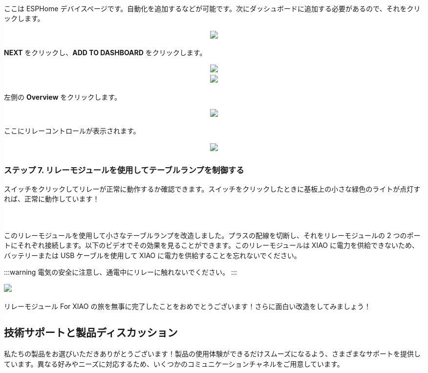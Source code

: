 ここは ESPHome デバイスページです。自動化を追加するなどが可能です。次にダッシュボードに追加する必要があるので、それをクリックします。

<div align="center"><img width={800} src="https://files.seeedstudio.com/wiki/XIAO/Gadgets/relay_module_for_xiao/7.png" /></div>

**NEXT** をクリックし、**ADD TO DASHBOARD** をクリックします。

<div align="center"><img width={500} src="https://files.seeedstudio.com/wiki/XIAO/Gadgets/relay_module_for_xiao/8.png" /></div>

<div align="center"><img width={500} src="https://files.seeedstudio.com/wiki/XIAO/Gadgets/relay_module_for_xiao/9.png" /></div>

左側の **Overview** をクリックします。

<div align="center"><img width={800} src="https://files.seeedstudio.com/wiki/XIAO/Gadgets/relay_module_for_xiao/10.png" /></div>

ここにリレーコントロールが表示されます。

<div align="center"><img width={800} src="https://files.seeedstudio.com/wiki/XIAO/Gadgets/relay_module_for_xiao/11.png" /></div>

### ステップ 7. リレーモジュールを使用してテーブルランプを制御する

スイッチをクリックしてリレーが正常に動作するか確認できます。スイッチをクリックしたときに基板上の小さな緑色のライトが点灯すれば、正常に動作しています！

<div class="table-center">
<iframe width="800" height="450" src="https://files.seeedstudio.com/wiki/XIAO/Gadgets/relay_module_for_xiao/relay.mp4?autoplay=0" scrolling="no" border="0" frameborder="no" framespacing="0" allowfullscreen="true"> </iframe>
</div>

<br></br>
このリレーモジュールを使用して小さなテーブルランプを改造しました。プラスの配線を切断し、それをリレーモジュールの 2 つのポートにそれぞれ接続します。以下のビデオでその効果を見ることができます。このリレーモジュールは XIAO に電力を供給できないため、バッテリーまたは USB ケーブルを使用して XIAO に電力を供給することを忘れないでください。

:::warning
電気の安全に注意し、通電中にリレーに触れないでください。
:::

<div class="table-center">
<iframe width="800" height="450" src="https://files.seeedstudio.com/wiki/XIAO/Gadgets/relay_module_for_xiao/light.mp4?autoplay=0" scrolling="no" border="0" frameborder="no" framespacing="0" allowfullscreen="true"> </iframe>
</div>

<div style={{textAlign:'center'}}><img src="https://files.seeedstudio.com/wiki/XIAO_MG24/Pin/6.png" style={{width:1000, height:'auto'}}/></div>

リレーモジュール For XIAO の旅を無事に完了したことをおめでとうございます！さらに面白い改造をしてみましょう！

## 技術サポートと製品ディスカッション

私たちの製品をお選びいただきありがとうございます！製品の使用体験ができるだけスムーズになるよう、さまざまなサポートを提供しています。異なる好みやニーズに対応するため、いくつかのコミュニケーションチャネルをご用意しています。

<div class="button_tech_support_container">
<a href="https://forum.seeedstudio.com/" class="button_forum"></a> 
<a href="https://www.seeedstudio.com/contacts" class="button_email"></a>
</div>

<div class="button_tech_support_container">
<a href="https://discord.gg/eWkprNDMU7" class="button_discord"></a> 
<a href="https://github.com/Seeed-Studio/wiki-documents/discussions/69" class="button_discussion"></a>
</div>